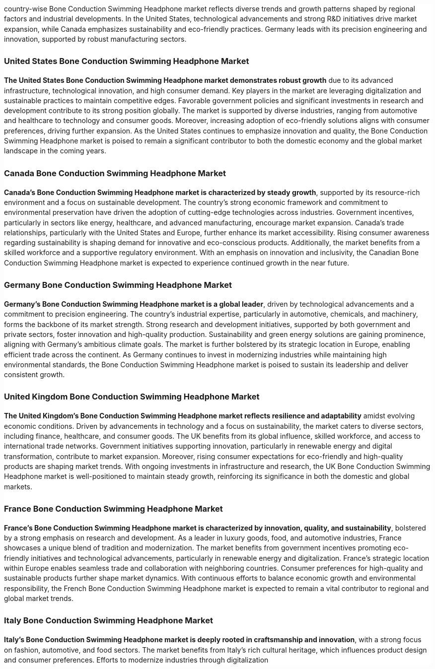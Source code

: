 country-wise Bone Conduction Swimming Headphone market reflects diverse trends and growth patterns shaped by regional factors and industrial developments. In the United States, technological advancements and strong R&amp;D initiatives drive market expansion, while Canada emphasizes sustainability and eco-friendly practices. Germany leads with its precision engineering and innovation, supported by robust manufacturing sectors.</span></em></p></blockquote><h3><strong>United States Bone Conduction Swimming Headphone Market</strong></h3><p><strong>The United States Bone Conduction Swimming Headphone market demonstrates robust growth</strong> due to its advanced infrastructure, technological innovation, and high consumer demand. Key players in the market are leveraging digitalization and sustainable practices to maintain competitive edges. Favorable government policies and significant investments in research and development contribute to its strong position globally. The market is supported by diverse industries, ranging from automotive and healthcare to technology and consumer goods. Moreover, increasing adoption of eco-friendly solutions aligns with consumer preferences, driving further expansion. As the United States continues to emphasize innovation and quality, the Bone Conduction Swimming Headphone market is poised to remain a significant contributor to both the domestic economy and the global market landscape in the coming years.</p><h3><strong>Canada Bone Conduction Swimming Headphone Market</strong></h3><p><strong>Canada&rsquo;s Bone Conduction Swimming Headphone market is characterized by steady growth</strong>, supported by its resource-rich environment and a focus on sustainable development. The country&rsquo;s strong economic framework and commitment to environmental preservation have driven the adoption of cutting-edge technologies across industries. Government incentives, particularly in sectors like energy, healthcare, and advanced manufacturing, encourage market expansion. Canada&rsquo;s trade relationships, particularly with the United States and Europe, further enhance its market accessibility. Rising consumer awareness regarding sustainability is shaping demand for innovative and eco-conscious products. Additionally, the market benefits from a skilled workforce and a supportive regulatory environment. With an emphasis on innovation and inclusivity, the Canadian Bone Conduction Swimming Headphone market is expected to experience continued growth in the near future.</p><h3><strong>Germany Bone Conduction Swimming Headphone Market</strong></h3><p><strong>Germany&rsquo;s Bone Conduction Swimming Headphone market is a global leader</strong>, driven by technological advancements and a commitment to precision engineering. The country&rsquo;s industrial expertise, particularly in automotive, chemicals, and machinery, forms the backbone of its market strength. Strong research and development initiatives, supported by both government and private sectors, foster innovation and high-quality production. Sustainability and green energy solutions are gaining prominence, aligning with Germany&rsquo;s ambitious climate goals. The market is further bolstered by its strategic location in Europe, enabling efficient trade across the continent. As Germany continues to invest in modernizing industries while maintaining high environmental standards, the Bone Conduction Swimming Headphone market is poised to sustain its leadership and deliver consistent growth.</p><h3><strong>United Kingdom Bone Conduction Swimming Headphone Market</strong></h3><p><strong>The United Kingdom&rsquo;s Bone Conduction Swimming Headphone market reflects resilience and adaptability</strong> amidst evolving economic conditions. Driven by advancements in technology and a focus on sustainability, the market caters to diverse sectors, including finance, healthcare, and consumer goods. The UK benefits from its global influence, skilled workforce, and access to international trade networks. Government initiatives supporting innovation, particularly in renewable energy and digital transformation, contribute to market expansion. Moreover, rising consumer expectations for eco-friendly and high-quality products are shaping market trends. With ongoing investments in infrastructure and research, the UK Bone Conduction Swimming Headphone market is well-positioned to maintain steady growth, reinforcing its significance in both the domestic and global markets.</p><h3><strong>France Bone Conduction Swimming Headphone Market</strong></h3><p><strong>France&rsquo;s Bone Conduction Swimming Headphone market is characterized by innovation, quality, and sustainability</strong>, bolstered by a strong emphasis on research and development. As a leader in luxury goods, food, and automotive industries, France showcases a unique blend of tradition and modernization. The market benefits from government incentives promoting eco-friendly initiatives and technological advancements, particularly in renewable energy and digitalization. France&rsquo;s strategic location within Europe enables seamless trade and collaboration with neighboring countries. Consumer preferences for high-quality and sustainable products further shape market dynamics. With continuous efforts to balance economic growth and environmental responsibility, the French Bone Conduction Swimming Headphone market is expected to remain a vital contributor to regional and global market trends.</p><h3><strong>Italy Bone Conduction Swimming Headphone Market</strong></h3><p><strong>Italy&rsquo;s Bone Conduction Swimming Headphone market is deeply rooted in craftsmanship and innovation</strong>, with a strong focus on fashion, automotive, and food sectors. The market benefits from Italy&rsquo;s rich cultural heritage, which influences product design and consumer preferences. Efforts to modernize industries through digitalization